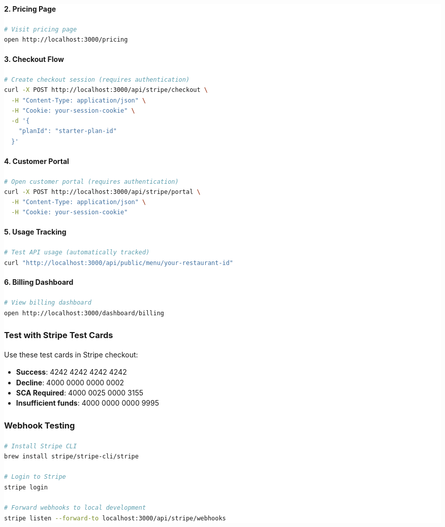 #### 2. **Pricing Page**
```bash
# Visit pricing page
open http://localhost:3000/pricing
```

#### 3. **Checkout Flow**
```bash
# Create checkout session (requires authentication)
curl -X POST http://localhost:3000/api/stripe/checkout \
  -H "Content-Type: application/json" \
  -H "Cookie: your-session-cookie" \
  -d '{
    "planId": "starter-plan-id"
  }'
```

#### 4. **Customer Portal**
```bash
# Open customer portal (requires authentication)
curl -X POST http://localhost:3000/api/stripe/portal \
  -H "Content-Type: application/json" \
  -H "Cookie: your-session-cookie"
```

#### 5. **Usage Tracking**
```bash
# Test API usage (automatically tracked)
curl "http://localhost:3000/api/public/menu/your-restaurant-id"
```

#### 6. **Billing Dashboard**
```bash
# View billing dashboard
open http://localhost:3000/dashboard/billing
```

### Test with Stripe Test Cards
Use these test cards in Stripe checkout:
- **Success**: 4242 4242 4242 4242
- **Decline**: 4000 0000 0000 0002
- **SCA Required**: 4000 0025 0000 3155
- **Insufficient funds**: 4000 0000 0000 9995

### Webhook Testing
```bash
# Install Stripe CLI
brew install stripe/stripe-cli/stripe

# Login to Stripe
stripe login

# Forward webhooks to local development
stripe listen --forward-to localhost:3000/api/stripe/webhooks
```
